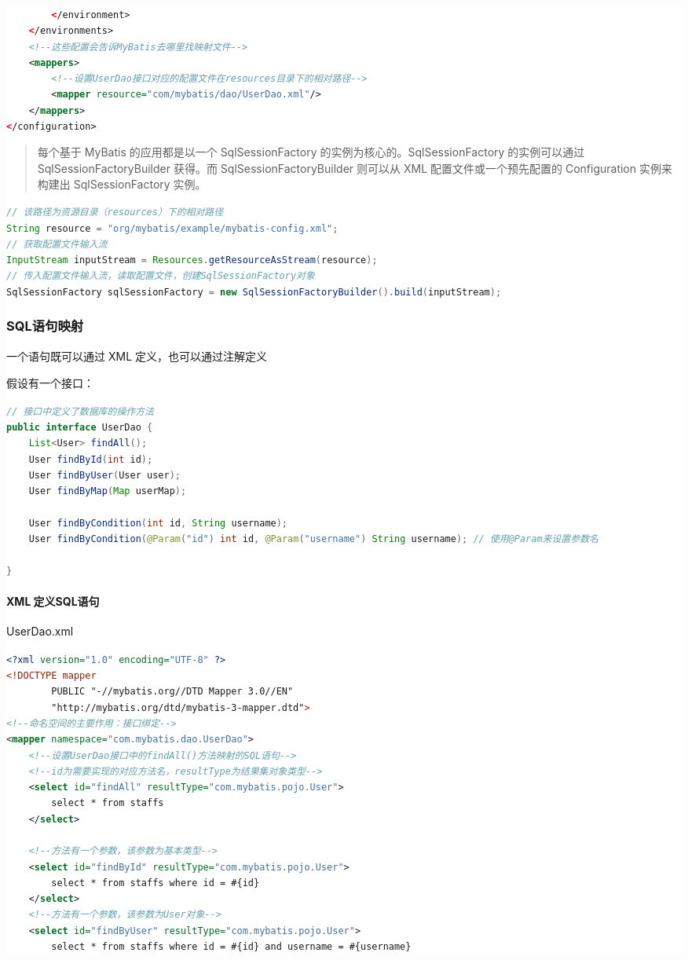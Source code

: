 ```xml
        </environment>
    </environments>
    <!--这些配置会告诉MyBatis去哪里找映射文件-->
    <mappers>
        <!--设置UserDao接口对应的配置文件在resources目录下的相对路径-->
        <mapper resource="com/mybatis/dao/UserDao.xml"/>
    </mappers>
</configuration>
```

> 每个基于 MyBatis 的应用都是以一个 SqlSessionFactory 的实例为核心的。SqlSessionFactory 的实例可以通过 SqlSessionFactoryBuilder 获得。而 SqlSessionFactoryBuilder 则可以从 XML 配置文件或一个预先配置的 Configuration 实例来构建出 SqlSessionFactory 实例。

```java
// 该路径为资源目录（resources）下的相对路径
String resource = "org/mybatis/example/mybatis-config.xml";
// 获取配置文件输入流
InputStream inputStream = Resources.getResourceAsStream(resource);
// 传入配置文件输入流，读取配置文件，创建SqlSessionFactory对象
SqlSessionFactory sqlSessionFactory = new SqlSessionFactoryBuilder().build(inputStream);
```

### SQL语句映射

一个语句既可以通过 XML 定义，也可以通过注解定义

假设有一个接口：

```java
// 接口中定义了数据库的操作方法
public interface UserDao {
    List<User> findAll();
    User findById(int id);
    User findByUser(User user);
    User findByMap(Map userMap);
    
    User findByCondition(int id, String username);
    User findByCondition(@Param("id") int id, @Param("username") String username); // 使用@Param来设置参数名

}
```

#### XML 定义SQL语句

UserDao.xml

```xml
<?xml version="1.0" encoding="UTF-8" ?>
<!DOCTYPE mapper
        PUBLIC "-//mybatis.org//DTD Mapper 3.0//EN"
        "http://mybatis.org/dtd/mybatis-3-mapper.dtd">
<!--命名空间的主要作用：接口绑定-->
<mapper namespace="com.mybatis.dao.UserDao">
    <!--设置UserDao接口中的findAll()方法映射的SQL语句-->
    <!--id为需要实现的对应方法名，resultType为结果集对象类型-->
    <select id="findAll" resultType="com.mybatis.pojo.User">
        select * from staffs
    </select>
    
    <!--方法有一个参数，该参数为基本类型-->
    <select id="findById" resultType="com.mybatis.pojo.User">
        select * from staffs where id = #{id}
    </select>
    <!--方法有一个参数，该参数为User对象-->
    <select id="findByUser" resultType="com.mybatis.pojo.User">
        select * from staffs where id = #{id} and username = #{username}
```